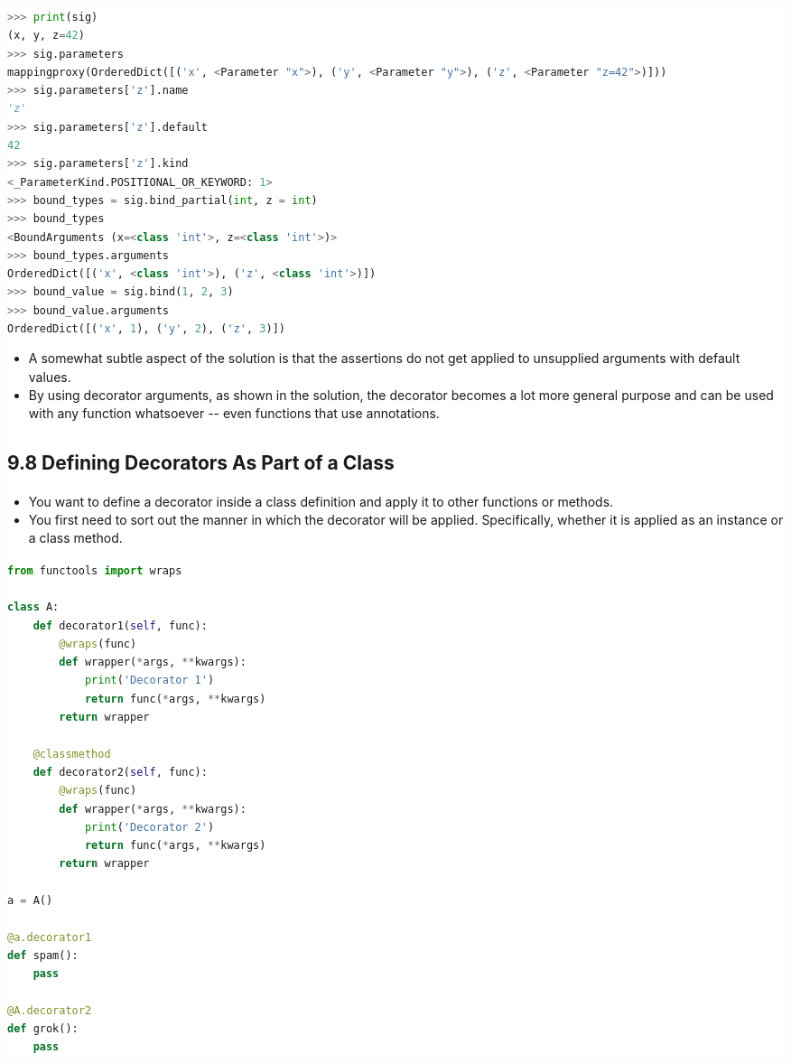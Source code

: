 ```python
>>> print(sig)
(x, y, z=42)
>>> sig.parameters
mappingproxy(OrderedDict([('x', <Parameter "x">), ('y', <Parameter "y">), ('z', <Parameter "z=42">)]))
>>> sig.parameters['z'].name
'z'
>>> sig.parameters['z'].default
42
>>> sig.parameters['z'].kind
<_ParameterKind.POSITIONAL_OR_KEYWORD: 1>
>>> bound_types = sig.bind_partial(int, z = int)
>>> bound_types
<BoundArguments (x=<class 'int'>, z=<class 'int'>)>
>>> bound_types.arguments
OrderedDict([('x', <class 'int'>), ('z', <class 'int'>)])
>>> bound_value = sig.bind(1, 2, 3)
>>> bound_value.arguments
OrderedDict([('x', 1), ('y', 2), ('z', 3)])
```

- A somewhat subtle aspect of the solution is that the assertions do not get applied to unsupplied arguments with default values.
- By using decorator arguments, as shown in the solution, the decorator becomes a lot more general purpose and can be used with any function whatsoever -- even functions that use annotations.

## 9.8 Defining Decorators As Part of a Class

- You want to define a decorator inside a class definition and apply it to other functions or methods.
- You first need to sort out the manner in which the decorator will be applied. Specifically, whether it is applied as an instance or a class method.
```python
from functools import wraps

class A:
    def decorator1(self, func):
        @wraps(func)
        def wrapper(*args, **kwargs):
            print('Decorator 1')
            return func(*args, **kwargs)
        return wrapper

    @classmethod
    def decorator2(self, func):
        @wraps(func)
        def wrapper(*args, **kwargs):
            print('Decorator 2')
            return func(*args, **kwargs)
        return wrapper

a = A()

@a.decorator1
def spam():
    pass

@A.decorator2
def grok():
    pass
```
